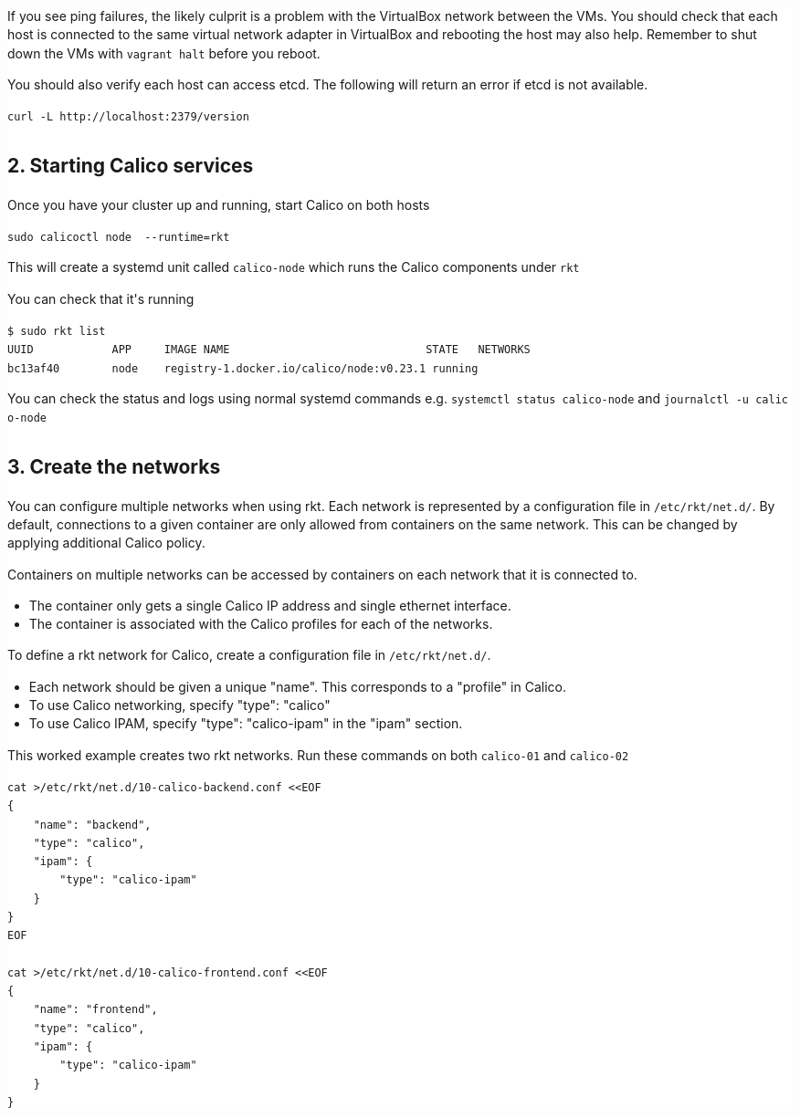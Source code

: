 If you see ping failures, the likely culprit is a problem with the VirtualBox network between the VMs.  You should
check that each host is connected to the same virtual network adapter in VirtualBox and rebooting the host may also
help.  Remember to shut down the VMs with `vagrant halt` before you reboot.

You should also verify each host can access etcd.  The following will return an error if etcd is not available.

    curl -L http://localhost:2379/version


## 2. Starting Calico services

Once you have your cluster up and running, start Calico on both hosts

    sudo calicoctl node  --runtime=rkt

This will create a systemd unit called `calico-node` which runs the Calico components under `rkt`

You can check that it's running

	$ sudo rkt list
	UUID            APP     IMAGE NAME                              STATE   NETWORKS
	bc13af40        node    registry-1.docker.io/calico/node:v0.23.1 running

You can check the status and logs using normal systemd commands e.g. `systemctl status calico-node` and `journalctl -u calico-node`

## 3. Create the networks

You can configure multiple networks when using rkt. Each network is represented by a configuration file in
`/etc/rkt/net.d/`. By default, connections to a given container are only allowed from containers on the same network.
This can be changed by applying additional Calico policy.

Containers on multiple networks can be accessed by containers on each network that it is connected to.
- The container only gets a single Calico IP address and single ethernet interface.
- The container is associated with the Calico profiles for each of the networks.

To define a rkt network for Calico, create a configuration file in `/etc/rkt/net.d/`.
- Each network should be given a unique "name". This corresponds to a "profile" in Calico.
- To use Calico networking, specify "type": "calico"
- To use Calico IPAM, specify "type": "calico-ipam" in the "ipam" section.

This worked example creates two rkt networks. Run these commands on both `calico-01` and `calico-02`

```shell
cat >/etc/rkt/net.d/10-calico-backend.conf <<EOF
{
    "name": "backend",
    "type": "calico",
    "ipam": {
        "type": "calico-ipam"
    }
}
EOF

cat >/etc/rkt/net.d/10-calico-frontend.conf <<EOF
{
    "name": "frontend",
    "type": "calico",
    "ipam": {
        "type": "calico-ipam"
    }
}
```